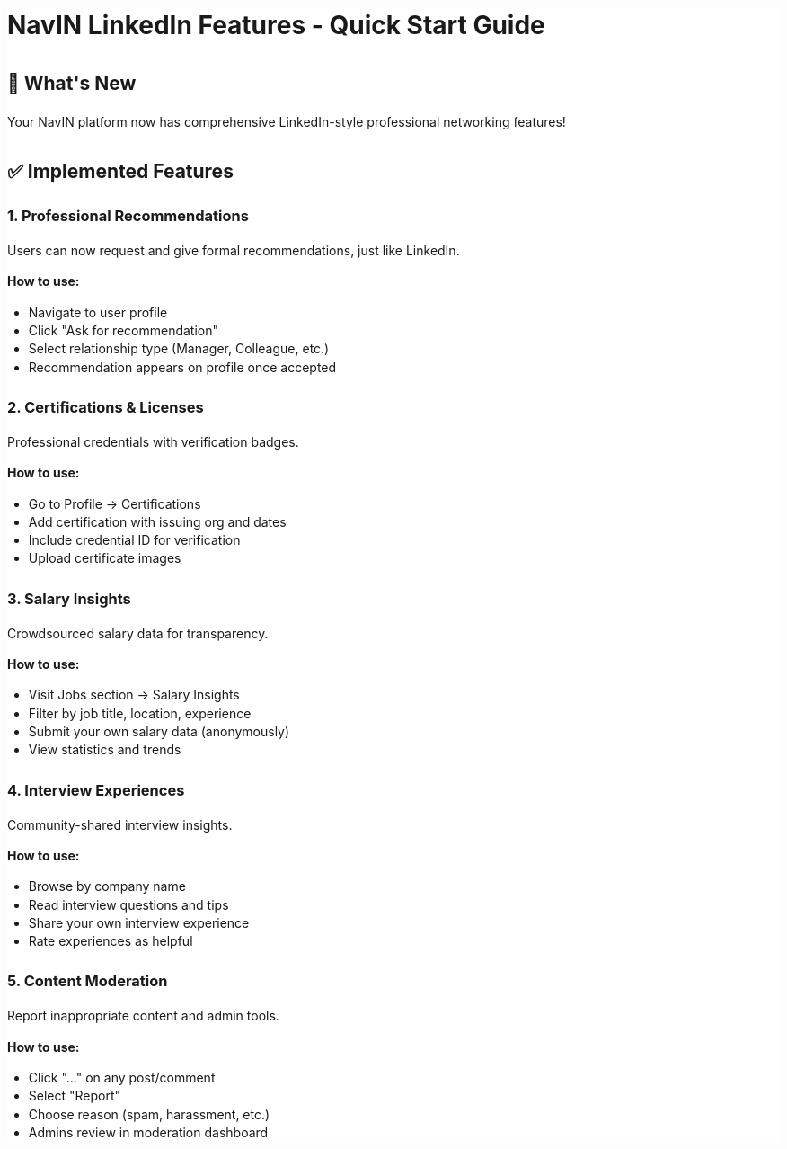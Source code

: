 # NavIN LinkedIn Features - Quick Start Guide

## 🎉 What's New

Your NavIN platform now has comprehensive LinkedIn-style professional networking features!

## ✅ Implemented Features

### 1. **Professional Recommendations** 
Users can now request and give formal recommendations, just like LinkedIn.

**How to use:**
- Navigate to user profile
- Click "Ask for recommendation"
- Select relationship type (Manager, Colleague, etc.)
- Recommendation appears on profile once accepted

### 2. **Certifications & Licenses**
Professional credentials with verification badges.

**How to use:**
- Go to Profile → Certifications
- Add certification with issuing org and dates
- Include credential ID for verification
- Upload certificate images

### 3. **Salary Insights**
Crowdsourced salary data for transparency.

**How to use:**
- Visit Jobs section → Salary Insights
- Filter by job title, location, experience
- Submit your own salary data (anonymously)
- View statistics and trends

### 4. **Interview Experiences**
Community-shared interview insights.

**How to use:**
- Browse by company name
- Read interview questions and tips
- Share your own interview experience
- Rate experiences as helpful

### 5. **Content Moderation**
Report inappropriate content and admin tools.

**How to use:**
- Click "..." on any post/comment
- Select "Report"
- Choose reason (spam, harassment, etc.)
- Admins review in moderation dashboard
